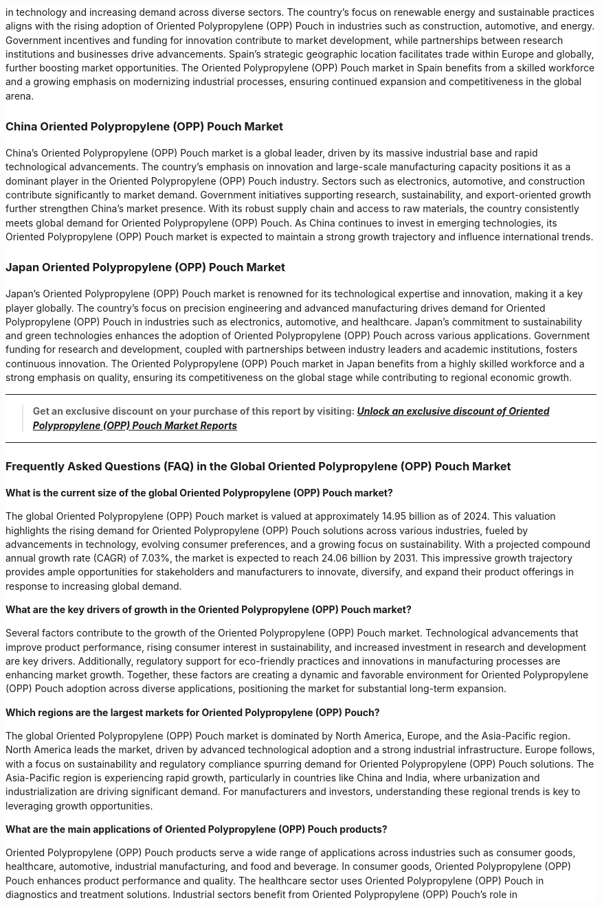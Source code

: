 in technology and increasing demand across diverse sectors. The country&rsquo;s focus on renewable energy and sustainable practices aligns with the rising adoption of Oriented Polypropylene (OPP) Pouch in industries such as construction, automotive, and energy. Government incentives and funding for innovation contribute to market development, while partnerships between research institutions and businesses drive advancements. Spain&rsquo;s strategic geographic location facilitates trade within Europe and globally, further boosting market opportunities. The Oriented Polypropylene (OPP) Pouch market in Spain benefits from a skilled workforce and a growing emphasis on modernizing industrial processes, ensuring continued expansion and competitiveness in the global arena.</p><h3>China Oriented Polypropylene (OPP) Pouch Market</h3><p>China&rsquo;s Oriented Polypropylene (OPP) Pouch market is a global leader, driven by its massive industrial base and rapid technological advancements. The country&rsquo;s emphasis on innovation and large-scale manufacturing capacity positions it as a dominant player in the Oriented Polypropylene (OPP) Pouch industry. Sectors such as electronics, automotive, and construction contribute significantly to market demand. Government initiatives supporting research, sustainability, and export-oriented growth further strengthen China&rsquo;s market presence. With its robust supply chain and access to raw materials, the country consistently meets global demand for Oriented Polypropylene (OPP) Pouch. As China continues to invest in emerging technologies, its Oriented Polypropylene (OPP) Pouch market is expected to maintain a strong growth trajectory and influence international trends.</p><h3>Japan Oriented Polypropylene (OPP) Pouch Market</h3><p>Japan&rsquo;s Oriented Polypropylene (OPP) Pouch market is renowned for its technological expertise and innovation, making it a key player globally. The country&rsquo;s focus on precision engineering and advanced manufacturing drives demand for Oriented Polypropylene (OPP) Pouch in industries such as electronics, automotive, and healthcare. Japan&rsquo;s commitment to sustainability and green technologies enhances the adoption of Oriented Polypropylene (OPP) Pouch across various applications. Government funding for research and development, coupled with partnerships between industry leaders and academic institutions, fosters continuous innovation. The Oriented Polypropylene (OPP) Pouch market in Japan benefits from a highly skilled workforce and a strong emphasis on quality, ensuring its competitiveness on the global stage while contributing to regional economic growth.</p><hr /><blockquote><p><strong>Get an exclusive discount on your purchase of this report by visiting: <em><a href="://marketresearchpulse.com/ask-for-discount/20498?utm_source=Github&amp;utm_medium=030">Unlock an exclusive discount of Oriented Polypropylene (OPP) Pouch Market Reports</a></em>&nbsp;</strong></p></blockquote><hr /><h3>Frequently Asked Questions (FAQ) in the Global Oriented Polypropylene (OPP) Pouch Market</h3><p><strong>What is the current size of the global Oriented Polypropylene (OPP) Pouch market?</strong></p><p>The global Oriented Polypropylene (OPP) Pouch market is valued at approximately 14.95 billion as of 2024. This valuation highlights the rising demand for Oriented Polypropylene (OPP) Pouch solutions across various industries, fueled by advancements in technology, evolving consumer preferences, and a growing focus on sustainability. With a projected compound annual growth rate (CAGR) of 7.03%, the market is expected to reach 24.06 billion by 2031. This impressive growth trajectory provides ample opportunities for stakeholders and manufacturers to innovate, diversify, and expand their product offerings in response to increasing global demand.</p><p><strong>What are the key drivers of growth in the Oriented Polypropylene (OPP) Pouch market?</strong></p><p>Several factors contribute to the growth of the Oriented Polypropylene (OPP) Pouch market. Technological advancements that improve product performance, rising consumer interest in sustainability, and increased investment in research and development are key drivers. Additionally, regulatory support for eco-friendly practices and innovations in manufacturing processes are enhancing market growth. Together, these factors are creating a dynamic and favorable environment for Oriented Polypropylene (OPP) Pouch adoption across diverse applications, positioning the market for substantial long-term expansion.</p><p><strong>Which regions are the largest markets for Oriented Polypropylene (OPP) Pouch?</strong></p><p>The global Oriented Polypropylene (OPP) Pouch market is dominated by North America, Europe, and the Asia-Pacific region. North America leads the market, driven by advanced technological adoption and a strong industrial infrastructure. Europe follows, with a focus on sustainability and regulatory compliance spurring demand for Oriented Polypropylene (OPP) Pouch solutions. The Asia-Pacific region is experiencing rapid growth, particularly in countries like China and India, where urbanization and industrialization are driving significant demand. For manufacturers and investors, understanding these regional trends is key to leveraging growth opportunities.</p><p><strong>What are the main applications of Oriented Polypropylene (OPP) Pouch products?</strong></p><p>Oriented Polypropylene (OPP) Pouch products serve a wide range of applications across industries such as consumer goods, healthcare, automotive, industrial manufacturing, and food and beverage. In consumer goods, Oriented Polypropylene (OPP) Pouch enhances product performance and quality. The healthcare sector uses Oriented Polypropylene (OPP) Pouch in diagnostics and treatment solutions. Industrial sectors benefit from Oriented Polypropylene (OPP) Pouch&rsquo;s role in